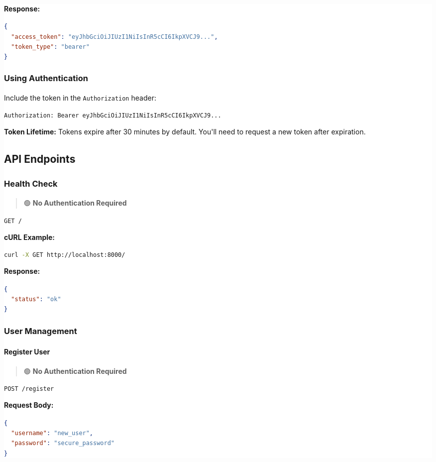 **Response:**
```json
{
  "access_token": "eyJhbGciOiJIUzI1NiIsInR5cCI6IkpXVCJ9...",
  "token_type": "bearer"
}
```

### Using Authentication

Include the token in the `Authorization` header:

```http
Authorization: Bearer eyJhbGciOiJIUzI1NiIsInR5cCI6IkpXVCJ9...
```

**Token Lifetime:** Tokens expire after 30 minutes by default. You'll need to request a new token after expiration.

## API Endpoints

### Health Check

> 🟢 **No Authentication Required**

```http
GET /
```

**cURL Example:**
```bash
curl -X GET http://localhost:8000/
```

**Response:**
```json
{
  "status": "ok"
}
```

### User Management

#### Register User

> 🟢 **No Authentication Required**

```http
POST /register
```

**Request Body:**
```json
{
  "username": "new_user",
  "password": "secure_password"
}
```
